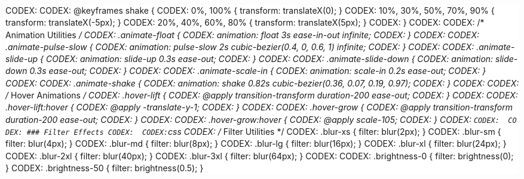 CODEX: 
CODEX: @keyframes shake {
CODEX:   0%, 100% { transform: translateX(0); }
CODEX:   10%, 30%, 50%, 70%, 90% { transform: translateX(-5px); }
CODEX:   20%, 40%, 60%, 80% { transform: translateX(5px); }
CODEX: }
CODEX: 
CODEX: /* Animation Utilities */
CODEX: .animate-float {
CODEX:   animation: float 3s ease-in-out infinite;
CODEX: }
CODEX: 
CODEX: .animate-pulse-slow {
CODEX:   animation: pulse-slow 2s cubic-bezier(0.4, 0, 0.6, 1) infinite;
CODEX: }
CODEX: 
CODEX: .animate-slide-up {
CODEX:   animation: slide-up 0.3s ease-out;
CODEX: }
CODEX: 
CODEX: .animate-slide-down {
CODEX:   animation: slide-down 0.3s ease-out;
CODEX: }
CODEX: 
CODEX: .animate-scale-in {
CODEX:   animation: scale-in 0.2s ease-out;
CODEX: }
CODEX: 
CODEX: .animate-shake {
CODEX:   animation: shake 0.82s cubic-bezier(0.36, 0.07, 0.19, 0.97);
CODEX: }
CODEX: 
CODEX: /* Hover Animations */
CODEX: .hover-lift {
CODEX:   @apply transition-transform duration-200 ease-out;
CODEX: }
CODEX: 
CODEX: .hover-lift:hover {
CODEX:   @apply -translate-y-1;
CODEX: }
CODEX: 
CODEX: .hover-grow {
CODEX:   @apply transition-transform duration-200 ease-out;
CODEX: }
CODEX: 
CODEX: .hover-grow:hover {
CODEX:   @apply scale-105;
CODEX: }
CODEX: ```
CODEX: 
CODEX: ### Filter Effects
CODEX: 
CODEX: ```css
CODEX: /* Filter Utilities */
CODEX: .blur-xs { filter: blur(2px); }
CODEX: .blur-sm { filter: blur(4px); }
CODEX: .blur-md { filter: blur(8px); }
CODEX: .blur-lg { filter: blur(16px); }
CODEX: .blur-xl { filter: blur(24px); }
CODEX: .blur-2xl { filter: blur(40px); }
CODEX: .blur-3xl { filter: blur(64px); }
CODEX: 
CODEX: .brightness-0 { filter: brightness(0); }
CODEX: .brightness-50 { filter: brightness(0.5); }